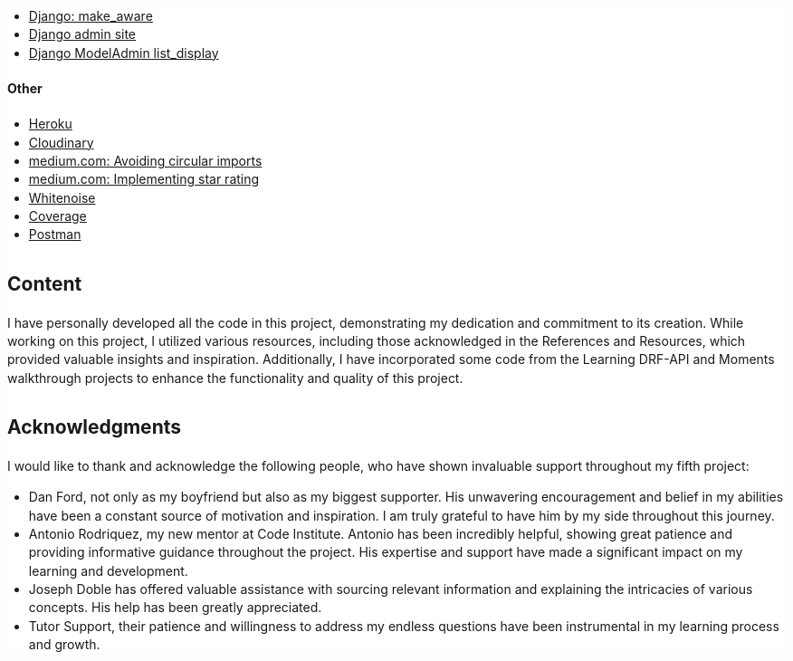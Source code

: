 - [Django: make_aware](https://docs.djangoproject.com/en/4.0/ref/utils/#django.utils.timezone.make_aware)
- [Django admin site](https://docs.djangoproject.com/en/5.0/ref/contrib/admin/)
- [Django ModelAdmin list_display](https://docs.djangoproject.com/en/5.0/ref/contrib/admin/#django.contrib.admin.ModelAdmin.list_display)

#### Other
- [Heroku](https://heroku.com/)
- [Cloudinary](https://cloudinary.com/)
- [medium.com: Avoiding circular imports](https://medium.com/brexeng/avoiding-circular-imports-in-python-7c35ec8145ed)
- [medium.com: Implementing star rating](https://medium.com/geekculture/django-implementing-star-rating-e1deff03bb1c)
- [Whitenoise](https://whitenoise.readthedocs.io/en/latest/)
- [Coverage](https://micropyramid.com/blog/check-test-coverage-in-django-code-with-coveralls)
- [Postman](https://www.postman.com/)

## Content
I have personally developed all the code in this project, demonstrating my dedication and commitment to its creation. While working on this project, I utilized various resources, including those acknowledged in the References and Resources, which provided valuable insights and inspiration. Additionally, I have incorporated some code from the Learning DRF-API and Moments walkthrough projects to enhance the functionality and quality of this project.

## Acknowledgments
I would like to thank and acknowledge the following people, who have shown invaluable support throughout my fifth project:

- Dan Ford, not only as my boyfriend but also as my biggest supporter. His unwavering encouragement and belief in my abilities have been a constant source of motivation and inspiration. I am truly grateful to have him by my side throughout this journey.
- Antonio Rodriquez, my new mentor at Code Institute. Antonio has been incredibly helpful, showing great patience and providing informative guidance throughout the project. His expertise and support have made a significant impact on my learning and development.
- Joseph Doble has offered valuable assistance with sourcing relevant information and explaining the intricacies of various concepts. His help has been greatly appreciated.
- Tutor Support, their patience and willingness to address my endless questions have been instrumental in my learning process and growth.
